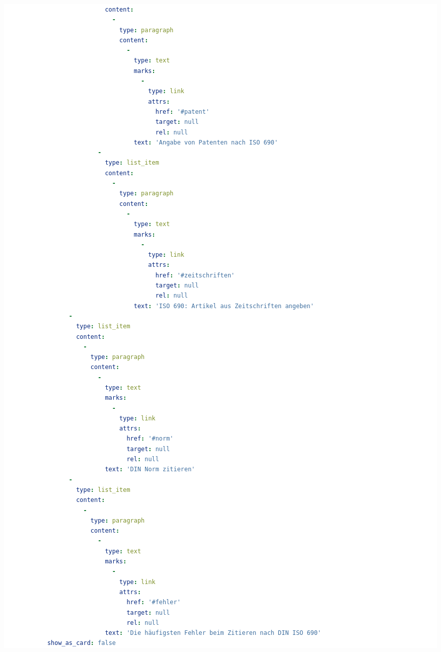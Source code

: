 ```yaml
                            content:
                              -
                                type: paragraph
                                content:
                                  -
                                    type: text
                                    marks:
                                      -
                                        type: link
                                        attrs:
                                          href: '#patent'
                                          target: null
                                          rel: null
                                    text: 'Angabe von Patenten nach ISO 690'
                          -
                            type: list_item
                            content:
                              -
                                type: paragraph
                                content:
                                  -
                                    type: text
                                    marks:
                                      -
                                        type: link
                                        attrs:
                                          href: '#zeitschriften'
                                          target: null
                                          rel: null
                                    text: 'ISO 690: Artikel aus Zeitschriften angeben'
                  -
                    type: list_item
                    content:
                      -
                        type: paragraph
                        content:
                          -
                            type: text
                            marks:
                              -
                                type: link
                                attrs:
                                  href: '#norm'
                                  target: null
                                  rel: null
                            text: 'DIN Norm zitieren'
                  -
                    type: list_item
                    content:
                      -
                        type: paragraph
                        content:
                          -
                            type: text
                            marks:
                              -
                                type: link
                                attrs:
                                  href: '#fehler'
                                  target: null
                                  rel: null
                            text: 'Die häufigsten Fehler beim Zitieren nach DIN ISO 690'
            show_as_card: false
```